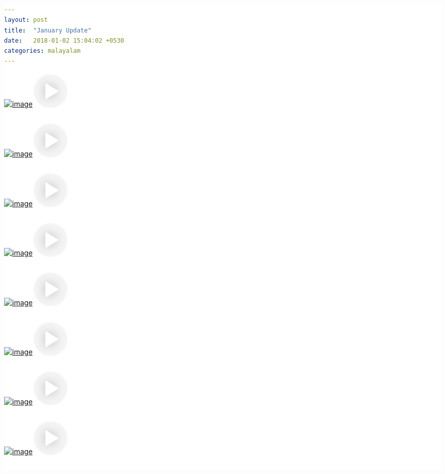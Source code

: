 ```yaml
---
layout: post
title:  "January Update"
date:   2018-01-02 15:04:02 +0530
categories: malayalam
---
```




<div class="stretchy-wrapper"><div><a href="https://youtu.be/BEmf3a_XOIg" data-toggle="lightbox"><img src="https://i.ytimg.com/vi/BEmf3a_XOIg/mqdefault.jpg" alt="image" style="overflow: hidden; width:100%;"><img src="/play_btn.png" alt="play" class="playBtn"></a><br><br>
</div></div>
<div class="stretchy-wrapper"><div><a href="https://youtu.be/32QdcW8veZw" data-toggle="lightbox"><img src="https://i.ytimg.com/vi/32QdcW8veZw/mqdefault.jpg" alt="image" style="overflow: hidden; width:100%;"><img src="/play_btn.png" alt="play" class="playBtn"></a><br><br>
</div></div>
<div class="stretchy-wrapper"><div><a href="https://youtu.be/0X-x1Dx2oq4" data-toggle="lightbox"><img src="https://i.ytimg.com/vi/0X-x1Dx2oq4/mqdefault.jpg" alt="image" style="overflow: hidden; width:100%;"><img src="/play_btn.png" alt="play" class="playBtn"></a><br><br>
</div></div>
<div class="stretchy-wrapper"><div><a href="https://youtu.be/Q7rvidiBLxQ" data-toggle="lightbox"><img src="https://i.ytimg.com/vi/Q7rvidiBLxQ/mqdefault.jpg" alt="image" style="overflow: hidden; width:100%;"><img src="/play_btn.png" alt="play" class="playBtn"></a><br><br>
</div></div>
<div class="stretchy-wrapper"><div><a href="https://youtu.be/Jgpg2lBrgew" data-toggle="lightbox"><img src="https://i.ytimg.com/vi/Jgpg2lBrgew/mqdefault.jpg" alt="image" style="overflow: hidden; width:100%;"><img src="/play_btn.png" alt="play" class="playBtn"></a><br><br>
</div></div>
<div class="stretchy-wrapper"><div><a href="https://youtu.be/TB_R9YudKJw" data-toggle="lightbox"><img src="https://i.ytimg.com/vi/TB_R9YudKJw/mqdefault.jpg" alt="image" style="overflow: hidden; width:100%;"><img src="/play_btn.png" alt="play" class="playBtn"></a><br><br>
</div></div>
<div class="stretchy-wrapper"><div><a href="https://youtu.be/ieq_aADprVY" data-toggle="lightbox"><img src="https://i.ytimg.com/vi/ieq_aADprVY/mqdefault.jpg" alt="image" style="overflow: hidden; width:100%;"><img src="/play_btn.png" alt="play" class="playBtn"></a><br><br>
</div></div>
<div class="stretchy-wrapper"><div><a href="https://youtu.be/RZngcrWklR8" data-toggle="lightbox"><img src="https://i.ytimg.com/vi/RZngcrWklR8/mqdefault.jpg" alt="image" style="overflow: hidden; width:100%;"><img src="/play_btn.png" alt="play" class="playBtn"></a><br><br>
</div></div>